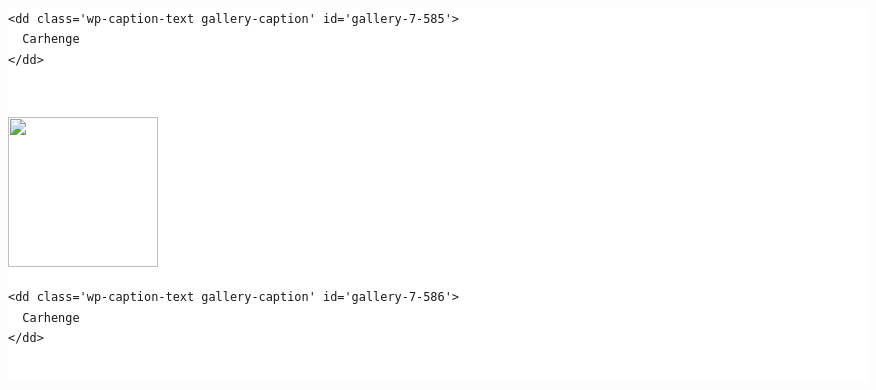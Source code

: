     <dd class='wp-caption-text gallery-caption' id='gallery-7-585'>
      Carhenge
    </dd>
  </dl>
  
  <br style="clear: both" />
  
  <dl class='gallery-item'>
    <dt class='gallery-icon landscape'>
      <a href='http://www.georglink.de/2013/09/12/hoher-besuch-von-daheim-teil-3--576/312-carhenge'><img width="150" height="150" src="http://www.georglink.de/media/2014/06/312-Carhenge-150x150.jpg" class="attachment-thumbnail size-thumbnail" alt="" loading="lazy" aria-describedby="gallery-7-586" /></a>
    </dt>
    
    <dd class='wp-caption-text gallery-caption' id='gallery-7-586'>
      Carhenge
    </dd>
  </dl>
  
  <br style='clear: both' />
</div>
